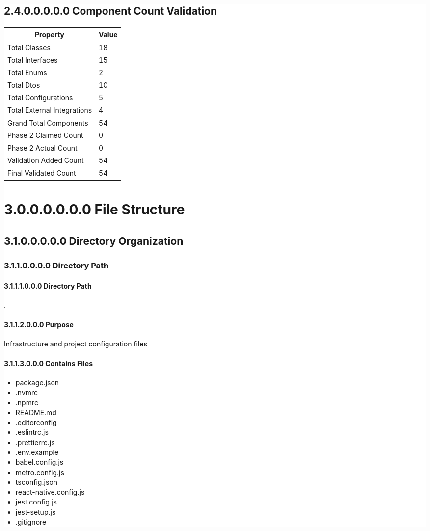 ## 2.4.0.0.0.0.0 Component Count Validation

| Property | Value |
|----------|-------|
| Total Classes | 18 |
| Total Interfaces | 15 |
| Total Enums | 2 |
| Total Dtos | 10 |
| Total Configurations | 5 |
| Total External Integrations | 4 |
| Grand Total Components | 54 |
| Phase 2 Claimed Count | 0 |
| Phase 2 Actual Count | 0 |
| Validation Added Count | 54 |
| Final Validated Count | 54 |

# 3.0.0.0.0.0.0 File Structure

## 3.1.0.0.0.0.0 Directory Organization

### 3.1.1.0.0.0.0 Directory Path

#### 3.1.1.1.0.0.0 Directory Path

.

#### 3.1.1.2.0.0.0 Purpose

Infrastructure and project configuration files

#### 3.1.1.3.0.0.0 Contains Files

- package.json
- .nvmrc
- .npmrc
- README.md
- .editorconfig
- .eslintrc.js
- .prettierrc.js
- .env.example
- babel.config.js
- metro.config.js
- tsconfig.json
- react-native.config.js
- jest.config.js
- jest-setup.js
- .gitignore

